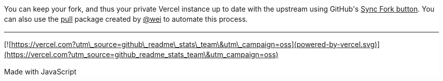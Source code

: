 You can keep your fork, and thus your private Vercel instance up to date with the upstream using GitHub's [Sync Fork button](https://docs.github.com/en/pull-requests/collaborating-with-pull-requests/working-with-forks/syncing-a-fork). You can also use the [pull](https://github.com/wei/pull) package created by [@wei](https://github.com/wei) to automate this process.
***

[![https://vercel.com?utm\_source=github\_readme\_stats\_team\&utm\_campaign=oss](powered-by-vercel.svg)](https://vercel.com?utm_source=github_readme_stats_team\&utm_campaign=oss)

Made with JavaScript
